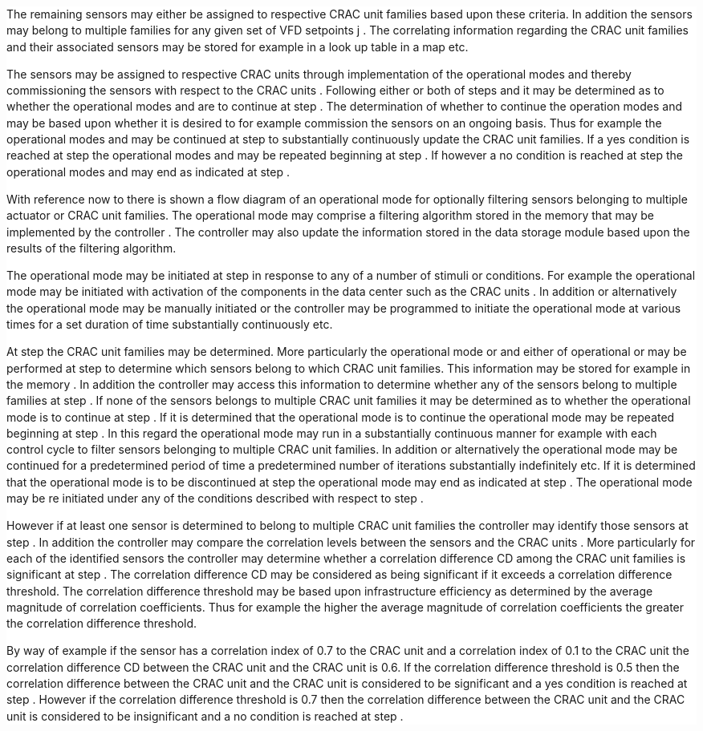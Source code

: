 The remaining sensors may either be assigned to respective CRAC unit families based upon these criteria. In addition the sensors may belong to multiple families for any given set of VFD setpoints j . The correlating information regarding the CRAC unit families and their associated sensors may be stored for example in a look up table in a map etc.

The sensors may be assigned to respective CRAC units through implementation of the operational modes and thereby commissioning the sensors with respect to the CRAC units . Following either or both of steps and it may be determined as to whether the operational modes and are to continue at step . The determination of whether to continue the operation modes and may be based upon whether it is desired to for example commission the sensors on an ongoing basis. Thus for example the operational modes and may be continued at step to substantially continuously update the CRAC unit families. If a yes condition is reached at step the operational modes and may be repeated beginning at step . If however a no condition is reached at step the operational modes and may end as indicated at step .

With reference now to there is shown a flow diagram of an operational mode for optionally filtering sensors belonging to multiple actuator or CRAC unit families. The operational mode may comprise a filtering algorithm stored in the memory that may be implemented by the controller . The controller may also update the information stored in the data storage module based upon the results of the filtering algorithm.

The operational mode may be initiated at step in response to any of a number of stimuli or conditions. For example the operational mode may be initiated with activation of the components in the data center such as the CRAC units . In addition or alternatively the operational mode may be manually initiated or the controller may be programmed to initiate the operational mode at various times for a set duration of time substantially continuously etc.

At step the CRAC unit families may be determined. More particularly the operational mode or and either of operational or may be performed at step to determine which sensors belong to which CRAC unit families. This information may be stored for example in the memory . In addition the controller may access this information to determine whether any of the sensors belong to multiple families at step . If none of the sensors belongs to multiple CRAC unit families it may be determined as to whether the operational mode is to continue at step . If it is determined that the operational mode is to continue the operational mode may be repeated beginning at step . In this regard the operational mode may run in a substantially continuous manner for example with each control cycle to filter sensors belonging to multiple CRAC unit families. In addition or alternatively the operational mode may be continued for a predetermined period of time a predetermined number of iterations substantially indefinitely etc. If it is determined that the operational mode is to be discontinued at step the operational mode may end as indicated at step . The operational mode may be re initiated under any of the conditions described with respect to step .

However if at least one sensor is determined to belong to multiple CRAC unit families the controller may identify those sensors at step . In addition the controller may compare the correlation levels between the sensors and the CRAC units . More particularly for each of the identified sensors the controller may determine whether a correlation difference CD among the CRAC unit families is significant at step . The correlation difference CD may be considered as being significant if it exceeds a correlation difference threshold. The correlation difference threshold may be based upon infrastructure efficiency as determined by the average magnitude of correlation coefficients. Thus for example the higher the average magnitude of correlation coefficients the greater the correlation difference threshold.

By way of example if the sensor has a correlation index of 0.7 to the CRAC unit and a correlation index of 0.1 to the CRAC unit the correlation difference CD between the CRAC unit and the CRAC unit is 0.6. If the correlation difference threshold is 0.5 then the correlation difference between the CRAC unit and the CRAC unit is considered to be significant and a yes condition is reached at step . However if the correlation difference threshold is 0.7 then the correlation difference between the CRAC unit and the CRAC unit is considered to be insignificant and a no condition is reached at step .
